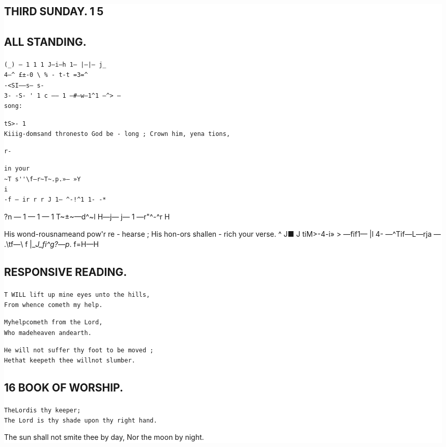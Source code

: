 
## THIRD SUNDAY. 1 5

## ALL STANDING.

```
(_) — 1 1 1 J—i—h 1— |—|— j_
4—^ £±-0 \ % - t-t =3=^
-<SI——s— s-
3- -S- ' 1 c —— 1 —#—w—1^1 —^> —
song:
```
```
tS>- 1
Kiiig-domsand thronesto God be - long ; Crown him, yena tions,
```
```
r-
```
```
in your
~T s''\f—r~T~.p.»— »Y
i
-f — ir r r J 1— ^-!^1 1- -*
```
?n — 1 — 1 — 1 T~±~—d^~l H—j— j— 1 —r"^-^r H

His wond-rousnameand pow'r re - hearse ; His hon-ors shallen - rich your verse.
^ J■ J
tiM>-4-i» > —fif1— |l 4- —^Tif—L—rja — .\tf—\\ f |__J_fi^g?—p_.
f=H—H

## RESPONSIVE READING.

```
T WILL lift up mine eyes unto the hills,
From whence cometh my help.
```
```
Myhelpcometh from the Lord,
Who madeheaven andearth.
```
```
He will not suffer thy foot to be moved ;
Hethat keepeth thee willnot slumber.
```

## 16 BOOK OF WORSHIP.

```
TheLordis thy keeper;
The Lord is thy shade upon thy right hand.
```
The sun shall not smite thee by day,
Nor the moon by night.
